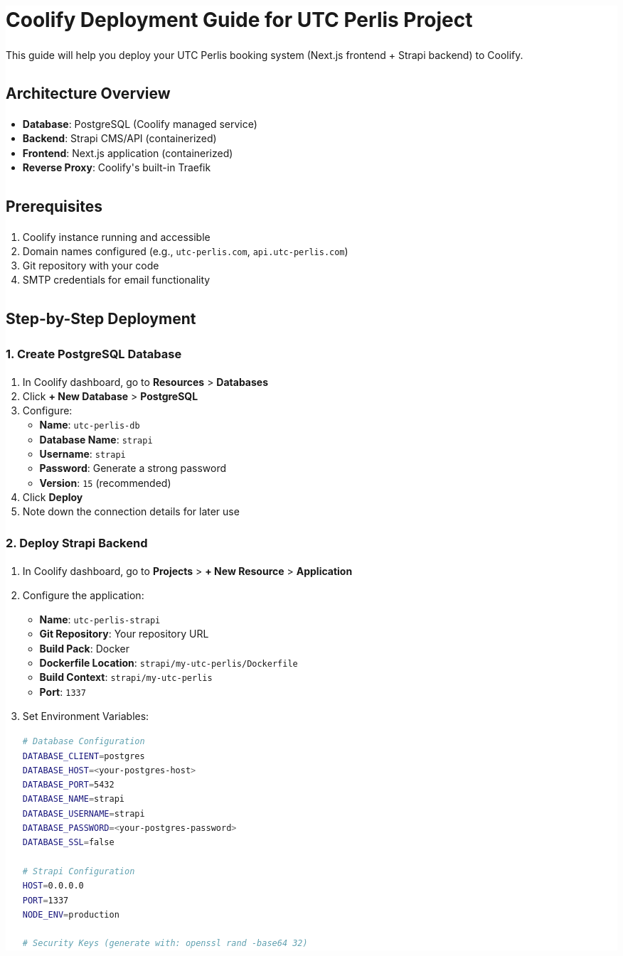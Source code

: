 # Coolify Deployment Guide for UTC Perlis Project

This guide will help you deploy your UTC Perlis booking system (Next.js frontend + Strapi backend) to Coolify.

## Architecture Overview

- **Database**: PostgreSQL (Coolify managed service)
- **Backend**: Strapi CMS/API (containerized)
- **Frontend**: Next.js application (containerized)
- **Reverse Proxy**: Coolify's built-in Traefik

## Prerequisites

1. Coolify instance running and accessible
2. Domain names configured (e.g., `utc-perlis.com`, `api.utc-perlis.com`)
3. Git repository with your code
4. SMTP credentials for email functionality

## Step-by-Step Deployment

### 1. Create PostgreSQL Database

1. In Coolify dashboard, go to **Resources** > **Databases**
2. Click **+ New Database** > **PostgreSQL**
3. Configure:
   - **Name**: `utc-perlis-db`
   - **Database Name**: `strapi`
   - **Username**: `strapi`
   - **Password**: Generate a strong password
   - **Version**: `15` (recommended)
4. Click **Deploy**
5. Note down the connection details for later use

### 2. Deploy Strapi Backend

1. In Coolify dashboard, go to **Projects** > **+ New Resource** > **Application**
2. Configure the application:
   - **Name**: `utc-perlis-strapi`
   - **Git Repository**: Your repository URL
   - **Build Pack**: Docker
   - **Dockerfile Location**: `strapi/my-utc-perlis/Dockerfile`
   - **Build Context**: `strapi/my-utc-perlis`
   - **Port**: `1337`

3. Set Environment Variables:
   ```bash
   # Database Configuration
   DATABASE_CLIENT=postgres
   DATABASE_HOST=<your-postgres-host>
   DATABASE_PORT=5432
   DATABASE_NAME=strapi
   DATABASE_USERNAME=strapi
   DATABASE_PASSWORD=<your-postgres-password>
   DATABASE_SSL=false
   
   # Strapi Configuration
   HOST=0.0.0.0
   PORT=1337
   NODE_ENV=production
   
   # Security Keys (generate with: openssl rand -base64 32)
   ```